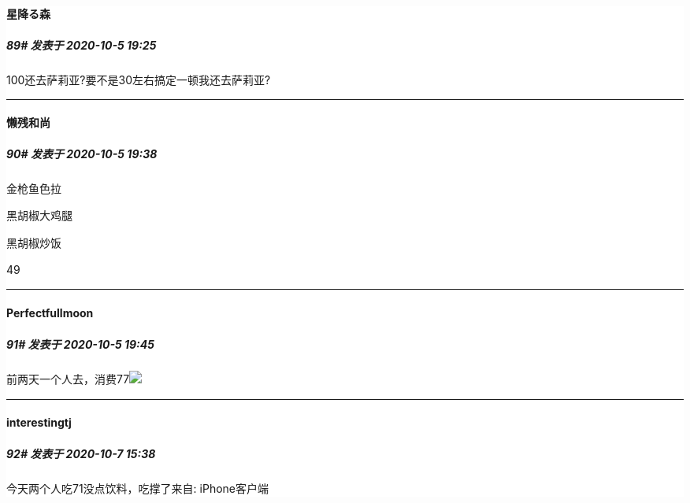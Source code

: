 ####  星降る森  
##### 89#       发表于 2020-10-5 19:25


100还去萨莉亚?要不是30左右搞定一顿我还去萨莉亚?


-----

####  懒残和尚  
##### 90#       发表于 2020-10-5 19:38


金枪鱼色拉

黑胡椒大鸡腿

黑胡椒炒饭

49


-----

####  Perfectfullmoon  
##### 91#       发表于 2020-10-5 19:45


前两天一个人去，消费77<img src="https://static.saraba1st.com/image/smiley/face2017/007.png" referrerpolicy="no-referrer">


-----

####  interestingtj  
##### 92#       发表于 2020-10-7 15:38


今天两个人吃71没点饮料，吃撑了来自: iPhone客户端


                                              